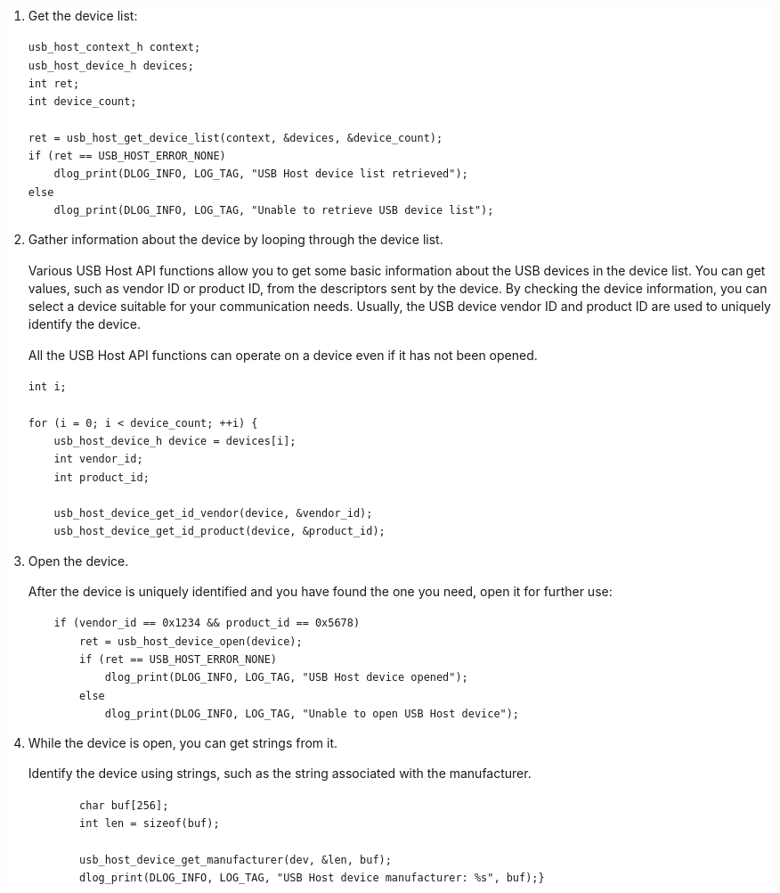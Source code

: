 1. Get the device list:

   ```
   usb_host_context_h context;
   usb_host_device_h devices;
   int ret;
   int device_count;

   ret = usb_host_get_device_list(context, &devices, &device_count);
   if (ret == USB_HOST_ERROR_NONE)
       dlog_print(DLOG_INFO, LOG_TAG, "USB Host device list retrieved");
   else
       dlog_print(DLOG_INFO, LOG_TAG, "Unable to retrieve USB device list");
   ```

2. Gather information about the device by looping through the device list.

   Various USB Host API functions allow you to get some basic information about the USB devices in the device list. You can get values, such as vendor ID or product ID, from the descriptors sent by the device. By checking the device information, you can select a device suitable for your communication needs. Usually, the USB device vendor ID and product ID are used to uniquely identify the device.

   All the USB Host API functions can operate on a device even if it has not been opened.

   ```
   int i;

   for (i = 0; i < device_count; ++i) {
       usb_host_device_h device = devices[i];
       int vendor_id;
       int product_id;

       usb_host_device_get_id_vendor(device, &vendor_id);
       usb_host_device_get_id_product(device, &product_id);
   ```

3. Open the device.

   After the device is uniquely identified and you have found the one you need, open it for further use:

   ```
       if (vendor_id == 0x1234 && product_id == 0x5678)
           ret = usb_host_device_open(device);
           if (ret == USB_HOST_ERROR_NONE)
               dlog_print(DLOG_INFO, LOG_TAG, "USB Host device opened");
           else
               dlog_print(DLOG_INFO, LOG_TAG, "Unable to open USB Host device");
   ```

4. While the device is open, you can get strings from it.

   Identify the device using strings, such as the string associated with the manufacturer.

   ```
           char buf[256];
           int len = sizeof(buf);

           usb_host_device_get_manufacturer(dev, &len, buf);
           dlog_print(DLOG_INFO, LOG_TAG, "USB Host device manufacturer: %s", buf);}
   ```
